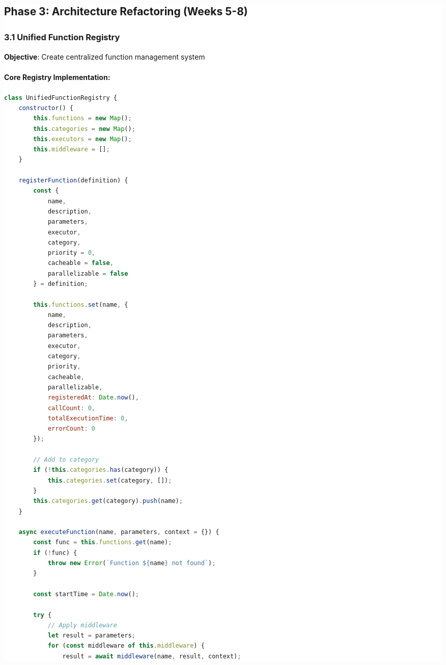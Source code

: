 ## Phase 3: Architecture Refactoring (Weeks 5-8)

### 3.1 Unified Function Registry
**Objective**: Create centralized function management system

#### Core Registry Implementation:
```javascript
class UnifiedFunctionRegistry {
    constructor() {
        this.functions = new Map();
        this.categories = new Map();
        this.executors = new Map();
        this.middleware = [];
    }
    
    registerFunction(definition) {
        const {
            name,
            description,
            parameters,
            executor,
            category,
            priority = 0,
            cacheable = false,
            parallelizable = false
        } = definition;
        
        this.functions.set(name, {
            name,
            description,
            parameters,
            executor,
            category,
            priority,
            cacheable,
            parallelizable,
            registeredAt: Date.now(),
            callCount: 0,
            totalExecutionTime: 0,
            errorCount: 0
        });
        
        // Add to category
        if (!this.categories.has(category)) {
            this.categories.set(category, []);
        }
        this.categories.get(category).push(name);
    }
    
    async executeFunction(name, parameters, context = {}) {
        const func = this.functions.get(name);
        if (!func) {
            throw new Error(`Function ${name} not found`);
        }
        
        const startTime = Date.now();
        
        try {
            // Apply middleware
            let result = parameters;
            for (const middleware of this.middleware) {
                result = await middleware(name, result, context);
```
